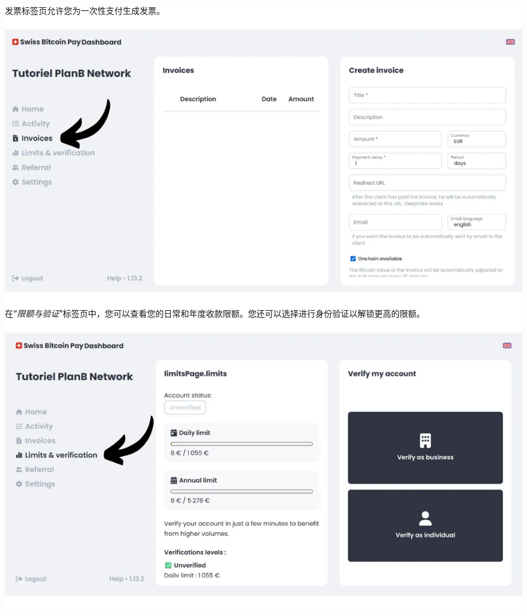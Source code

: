 发票标签页允许您为一次性支付生成发票。![SWISS BITCOIN PAY](assets/notext/47.webp) 在“*限额与验证*”标签页中，您可以查看您的日常和年度收款限额。您还可以选择进行身份验证以解锁更高的限额。![SWISS BITCOIN PAY](assets/notext/48.webp)